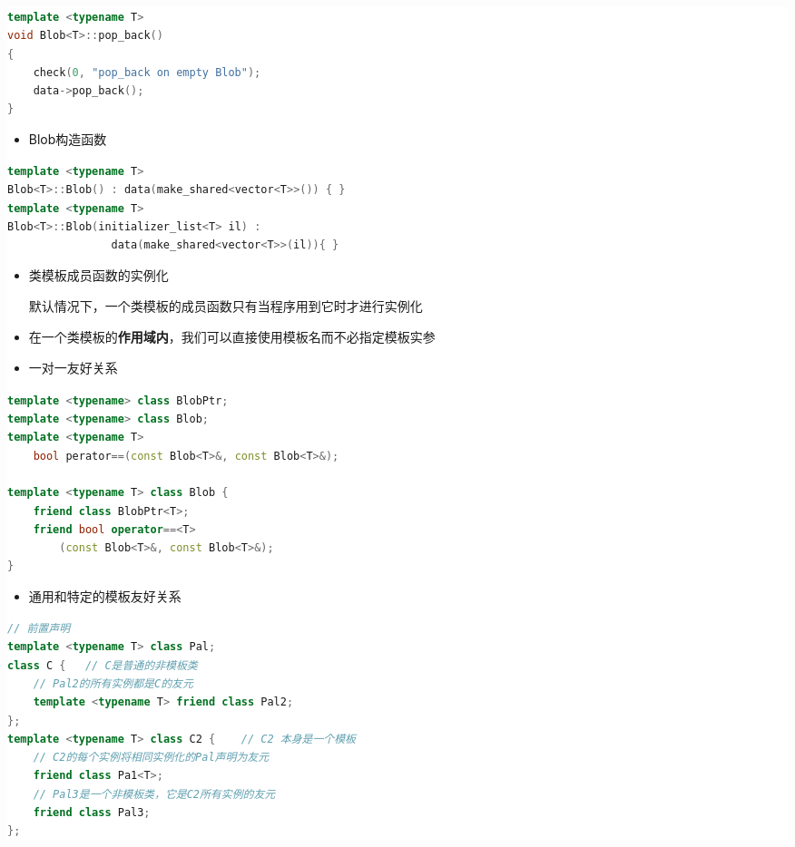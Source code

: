 ```c++
template <typename T>
void Blob<T>::pop_back()
{
    check(0, "pop_back on empty Blob");
    data->pop_back();
}
```

- Blob构造函数

```c++
template <typename T>
Blob<T>::Blob() : data(make_shared<vector<T>>()) { }
template <typename T>
Blob<T>::Blob(initializer_list<T> il) : 
				data(make_shared<vector<T>>(il)){ }
```

- 类模板成员函数的实例化

  ​		默认情况下，一个类模板的成员函数只有当程序用到它时才进行实例化

- 在一个类模板的**作用域内**，我们可以直接使用模板名而不必指定模板实参

- 一对一友好关系

```c++
template <typename> class BlobPtr;
template <typename> class Blob;
template <typename T>
	bool perator==(const Blob<T>&, const Blob<T>&);

template <typename T> class Blob {
	friend class BlobPtr<T>;
    friend bool operator==<T>
        (const Blob<T>&, const Blob<T>&);
}
```

- 通用和特定的模板友好关系

```c++
// 前置声明
template <typename T> class Pal;
class C {	// C是普通的非模板类
    // Pal2的所有实例都是C的友元
    template <typename T> friend class Pal2;
};
template <typename T> class C2 {	// C2 本身是一个模板
    // C2的每个实例将相同实例化的Pal声明为友元
    friend class Pa1<T>;
    // Pal3是一个非模板类，它是C2所有实例的友元
    friend class Pal3;
};
```

